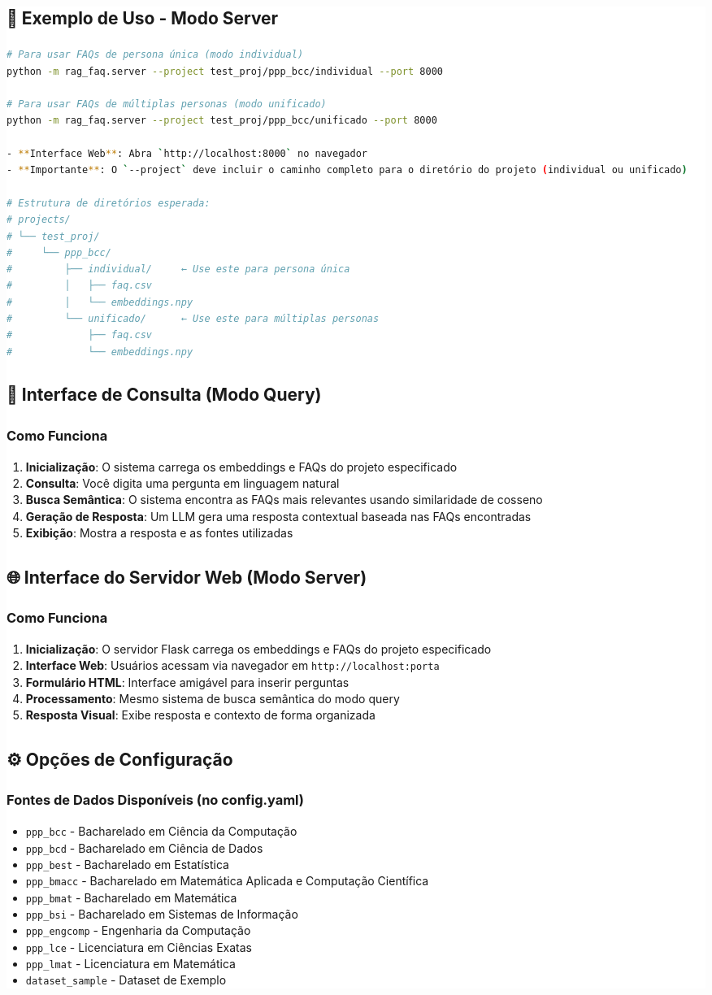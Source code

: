 ## 🎯 Exemplo de Uso - Modo Server

```bash
# Para usar FAQs de persona única (modo individual)
python -m rag_faq.server --project test_proj/ppp_bcc/individual --port 8000

# Para usar FAQs de múltiplas personas (modo unificado)
python -m rag_faq.server --project test_proj/ppp_bcc/unificado --port 8000

- **Interface Web**: Abra `http://localhost:8000` no navegador
- **Importante**: O `--project` deve incluir o caminho completo para o diretório do projeto (individual ou unificado)

# Estrutura de diretórios esperada:
# projects/
# └── test_proj/
#     └── ppp_bcc/
#         ├── individual/     ← Use este para persona única
#         │   ├── faq.csv
#         │   └── embeddings.npy
#         └── unificado/      ← Use este para múltiplas personas
#             ├── faq.csv
#             └── embeddings.npy
```

## 💬 Interface de Consulta (Modo Query)

### Como Funciona
1. **Inicialização**: O sistema carrega os embeddings e FAQs do projeto especificado
2. **Consulta**: Você digita uma pergunta em linguagem natural
3. **Busca Semântica**: O sistema encontra as FAQs mais relevantes usando similaridade de cosseno
4. **Geração de Resposta**: Um LLM gera uma resposta contextual baseada nas FAQs encontradas
5. **Exibição**: Mostra a resposta e as fontes utilizadas

## 🌐 Interface do Servidor Web (Modo Server)

### Como Funciona
1. **Inicialização**: O servidor Flask carrega os embeddings e FAQs do projeto especificado
2. **Interface Web**: Usuários acessam via navegador em `http://localhost:porta`
3. **Formulário HTML**: Interface amigável para inserir perguntas
4. **Processamento**: Mesmo sistema de busca semântica do modo query
5. **Resposta Visual**: Exibe resposta e contexto de forma organizada

## ⚙️ Opções de Configuração

### Fontes de Dados Disponíveis (no config.yaml)
- `ppp_bcc` - Bacharelado em Ciência da Computação
- `ppp_bcd` - Bacharelado em Ciência de Dados
- `ppp_best` - Bacharelado em Estatística
- `ppp_bmacc` - Bacharelado em Matemática Aplicada e Computação Científica
- `ppp_bmat` - Bacharelado em Matemática
- `ppp_bsi` - Bacharelado em Sistemas de Informação
- `ppp_engcomp` - Engenharia da Computação
- `ppp_lce` - Licenciatura em Ciências Exatas
- `ppp_lmat` - Licenciatura em Matemática
- `dataset_sample` - Dataset de Exemplo
